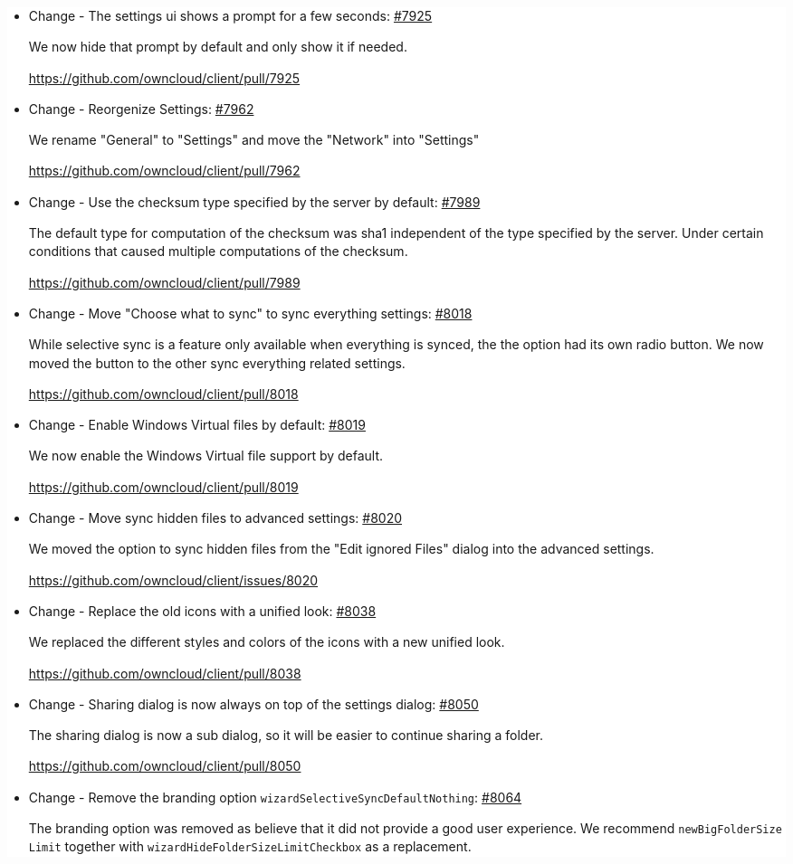 * Change - The settings ui shows a prompt for a few seconds: [#7925](https://github.com/owncloud/client/pull/7925)

   We now hide that prompt by default and only show it if needed.

   https://github.com/owncloud/client/pull/7925

* Change - Reorgenize Settings: [#7962](https://github.com/owncloud/client/pull/7962)

   We rename "General" to "Settings" and move the "Network" into "Settings"

   https://github.com/owncloud/client/pull/7962

* Change - Use the checksum type specified by the server by default: [#7989](https://github.com/owncloud/client/pull/7989)

   The default type for computation of the checksum was sha1 independent of the type specified by
   the server. Under certain conditions that caused multiple computations of the checksum.

   https://github.com/owncloud/client/pull/7989

* Change - Move "Choose what to sync" to sync everything settings: [#8018](https://github.com/owncloud/client/pull/8018)

   While selective sync is a feature only available when everything is synced, the the option had
   its own radio button. We now moved the button to the other sync everything related settings.

   https://github.com/owncloud/client/pull/8018

* Change - Enable Windows Virtual files by default: [#8019](https://github.com/owncloud/client/pull/8019)

   We now enable the Windows Virtual file support by default.

   https://github.com/owncloud/client/pull/8019

* Change - Move sync hidden files to advanced settings: [#8020](https://github.com/owncloud/client/issues/8020)

   We moved the option to sync hidden files from the "Edit ignored Files" dialog into the advanced
   settings.

   https://github.com/owncloud/client/issues/8020

* Change - Replace the old icons with a unified look: [#8038](https://github.com/owncloud/client/pull/8038)

   We replaced the different styles and colors of the icons with a new unified look.

   https://github.com/owncloud/client/pull/8038

* Change - Sharing dialog is now always on top of the settings dialog: [#8050](https://github.com/owncloud/client/pull/8050)

   The sharing dialog is now a sub dialog, so it will be easier to continue sharing a folder.

   https://github.com/owncloud/client/pull/8050

* Change - Remove the branding option `wizardSelectiveSyncDefaultNothing`: [#8064](https://github.com/owncloud/client/pull/8064)

   The branding option was removed as believe that it did not provide a good user experience. We
   recommend `newBigFolderSizeLimit` together with `wizardHideFolderSizeLimitCheckbox`
   as a replacement.
